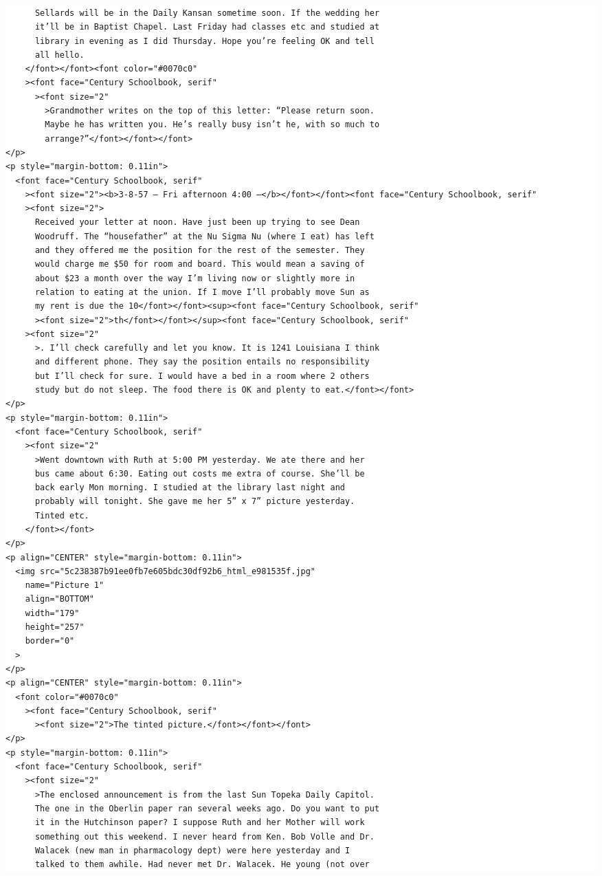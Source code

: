           Sellards will be in the Daily Kansan sometime soon. If the wedding her
          it’ll be in Baptist Chapel. Last Friday had classes etc and studied at
          library in evening as I did Thursday. Hope you’re feeling OK and tell
          all hello.
        </font></font><font color="#0070c0"
        ><font face="Century Schoolbook, serif"
          ><font size="2"
            >Grandmother writes on the top of this letter: “Please return soon.
            Maybe he has written you. He’s really busy isn’t he, with so much to
            arrange?”</font></font></font>
    </p>
    <p style="margin-bottom: 0.11in">
      <font face="Century Schoolbook, serif"
        ><font size="2"><b>3-8-57 – Fri afternoon 4:00 –</b></font></font><font face="Century Schoolbook, serif"
        ><font size="2">
          Received your letter at noon. Have just been up trying to see Dean
          Woodruff. The “housefather” at the Nu Sigma Nu (where I eat) has left
          and they offered me the position for the rest of the semester. They
          would charge me $50 for room and board. This would mean a saving of
          about $23 a month over the way I’m living now or slightly more in
          relation to eating at the union. If I move I’ll probably move Sun as
          my rent is due the 10</font></font><sup><font face="Century Schoolbook, serif"
          ><font size="2">th</font></font></sup><font face="Century Schoolbook, serif"
        ><font size="2"
          >. I’ll check carefully and let you know. It is 1241 Louisiana I think
          and different phone. They say the position entails no responsibility
          but I’ll check for sure. I would have a bed in a room where 2 others
          study but do not sleep. The food there is OK and plenty to eat.</font></font>
    </p>
    <p style="margin-bottom: 0.11in">
      <font face="Century Schoolbook, serif"
        ><font size="2"
          >Went downtown with Ruth at 5:00 PM yesterday. We ate there and her
          bus came about 6:30. Eating out costs me extra of course. She’ll be
          back early Mon morning. I studied at the library last night and
          probably will tonight. She gave me her 5” x 7” picture yesterday.
          Tinted etc.
        </font></font>
    </p>
    <p align="CENTER" style="margin-bottom: 0.11in">
      <img src="5c238387b91ee0fb7e605bdc30df92b6_html_e981535f.jpg"
        name="Picture 1"
        align="BOTTOM"
        width="179"
        height="257"
        border="0"
      >
    </p>
    <p align="CENTER" style="margin-bottom: 0.11in">
      <font color="#0070c0"
        ><font face="Century Schoolbook, serif"
          ><font size="2">The tinted picture.</font></font></font>
    </p>
    <p style="margin-bottom: 0.11in">
      <font face="Century Schoolbook, serif"
        ><font size="2"
          >The enclosed announcement is from the last Sun Topeka Daily Capitol.
          The one in the Oberlin paper ran several weeks ago. Do you want to put
          it in the Hutchinson paper? I suppose Ruth and her Mother will work
          something out this weekend. I never heard from Ken. Bob Volle and Dr.
          Walacek (new man in pharmacology dept) were here yesterday and I
          talked to them awhile. Had never met Dr. Walacek. He young (not over
